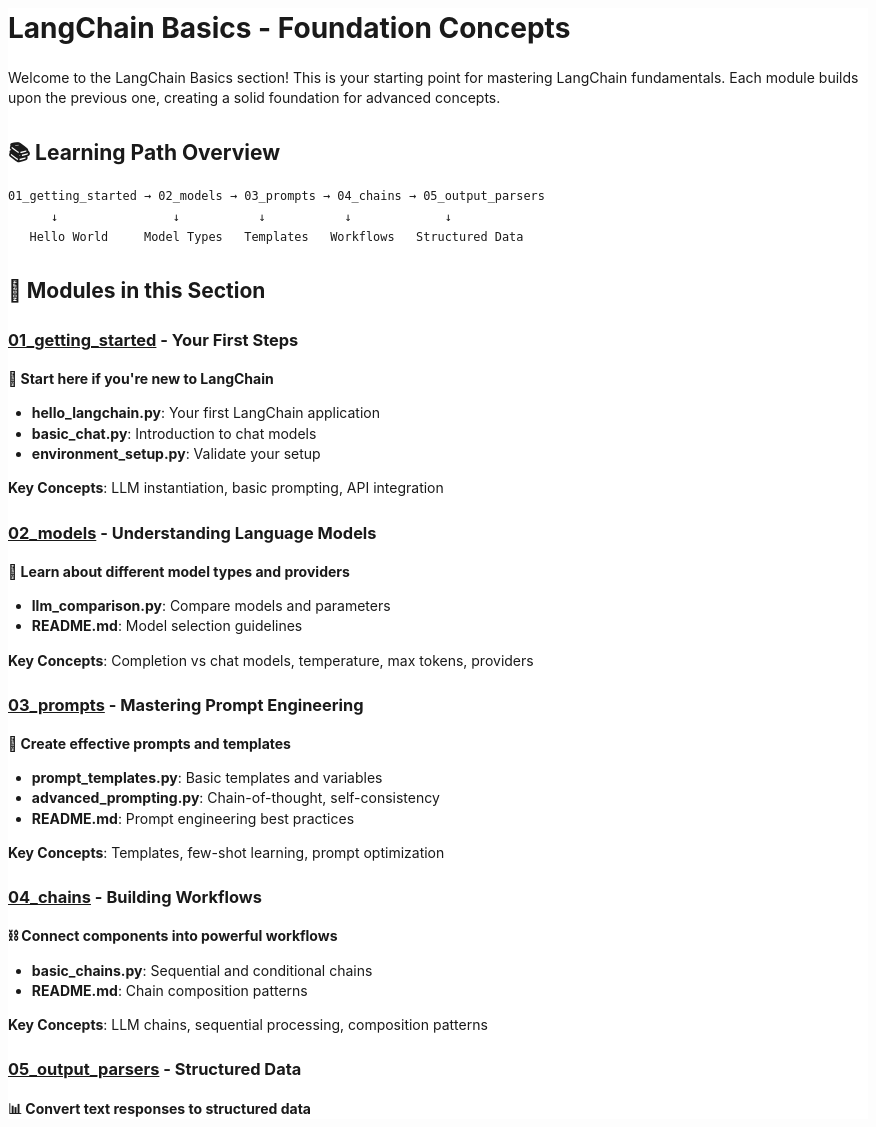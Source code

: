 # LangChain Basics - Foundation Concepts

Welcome to the LangChain Basics section! This is your starting point for mastering LangChain fundamentals. Each module builds upon the previous one, creating a solid foundation for advanced concepts.

## 📚 Learning Path Overview

```
01_getting_started → 02_models → 03_prompts → 04_chains → 05_output_parsers
      ↓                ↓           ↓           ↓             ↓
   Hello World     Model Types   Templates   Workflows   Structured Data
```

## 🎯 Modules in this Section

### [01_getting_started](01_getting_started/) - Your First Steps
**🚀 Start here if you're new to LangChain**

- **hello_langchain.py**: Your first LangChain application
- **basic_chat.py**: Introduction to chat models
- **environment_setup.py**: Validate your setup

**Key Concepts**: LLM instantiation, basic prompting, API integration

### [02_models](02_models/) - Understanding Language Models
**🤖 Learn about different model types and providers**

- **llm_comparison.py**: Compare models and parameters
- **README.md**: Model selection guidelines

**Key Concepts**: Completion vs chat models, temperature, max tokens, providers

### [03_prompts](03_prompts/) - Mastering Prompt Engineering
**📝 Create effective prompts and templates**

- **prompt_templates.py**: Basic templates and variables
- **advanced_prompting.py**: Chain-of-thought, self-consistency
- **README.md**: Prompt engineering best practices

**Key Concepts**: Templates, few-shot learning, prompt optimization

### [04_chains](04_chains/) - Building Workflows
**⛓️ Connect components into powerful workflows**

- **basic_chains.py**: Sequential and conditional chains
- **README.md**: Chain composition patterns

**Key Concepts**: LLM chains, sequential processing, composition patterns

### [05_output_parsers](05_output_parsers/) - Structured Data
**📊 Convert text responses to structured data**
